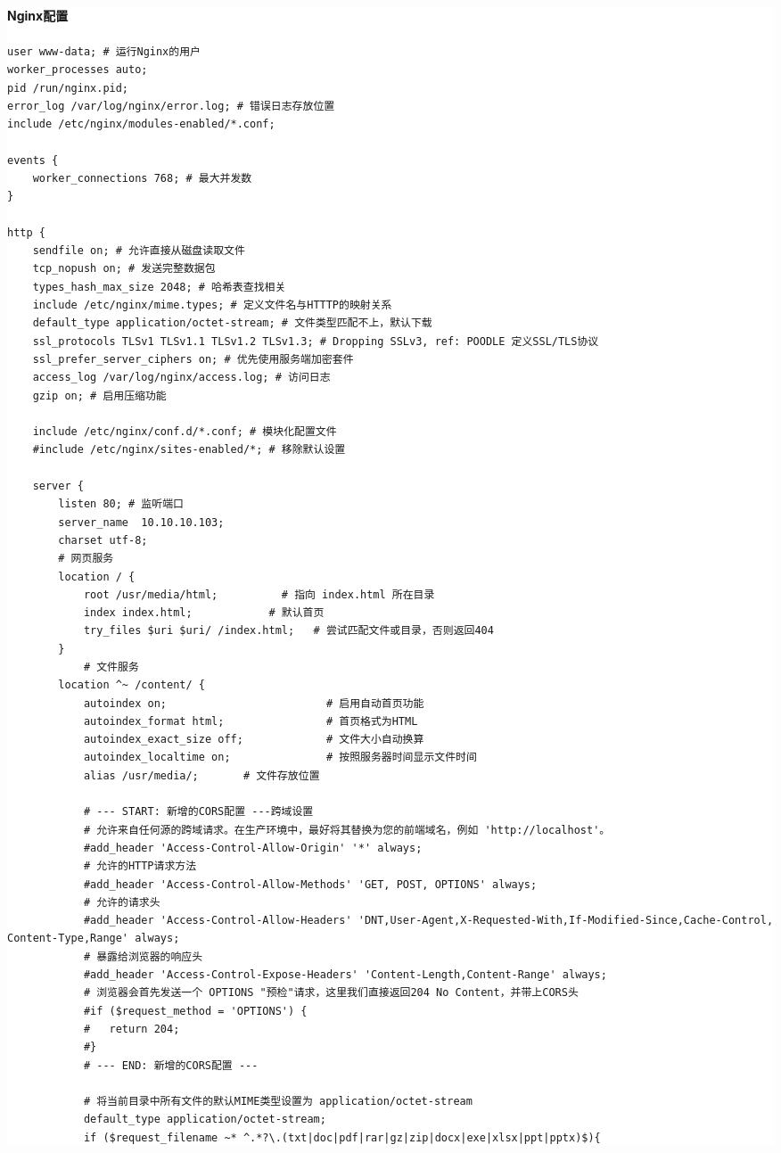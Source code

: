 #### Nginx配置

```
user www-data; # 运行Nginx的用户
worker_processes auto;
pid /run/nginx.pid;
error_log /var/log/nginx/error.log; # 错误日志存放位置
include /etc/nginx/modules-enabled/*.conf;

events {
	worker_connections 768; # 最大并发数
}

http {
	sendfile on; # 允许直接从磁盘读取文件
	tcp_nopush on; # 发送完整数据包
	types_hash_max_size 2048; # 哈希表查找相关
	include /etc/nginx/mime.types; # 定义文件名与HTTTP的映射关系
	default_type application/octet-stream; # 文件类型匹配不上，默认下载
	ssl_protocols TLSv1 TLSv1.1 TLSv1.2 TLSv1.3; # Dropping SSLv3, ref: POODLE 定义SSL/TLS协议
	ssl_prefer_server_ciphers on; # 优先使用服务端加密套件
	access_log /var/log/nginx/access.log; # 访问日志
	gzip on; # 启用压缩功能

	include /etc/nginx/conf.d/*.conf; # 模块化配置文件
	#include /etc/nginx/sites-enabled/*; # 移除默认设置
	
	server {
		listen 80; # 监听端口
		server_name  10.10.10.103;
		charset utf-8;
		# 网页服务
		location / {
			root /usr/media/html;          # 指向 index.html 所在目录
    		index index.html;            # 默认首页
    		try_files $uri $uri/ /index.html;   # 尝试匹配文件或目录，否则返回404
		}
    		# 文件服务
		location ^~ /content/ {
			autoindex on;                         # 启用自动首页功能
			autoindex_format html;                # 首页格式为HTML
			autoindex_exact_size off;             # 文件大小自动换算
			autoindex_localtime on;               # 按照服务器时间显示文件时间
			alias /usr/media/;       # 文件存放位置

			# --- START: 新增的CORS配置 ---跨域设置
			# 允许来自任何源的跨域请求。在生产环境中，最好将其替换为您的前端域名，例如 'http://localhost'。
			#add_header 'Access-Control-Allow-Origin' '*' always;
			# 允许的HTTP请求方法
			#add_header 'Access-Control-Allow-Methods' 'GET, POST, OPTIONS' always;
			# 允许的请求头
			#add_header 'Access-Control-Allow-Headers' 'DNT,User-Agent,X-Requested-With,If-Modified-Since,Cache-Control,Content-Type,Range' always;
			# 暴露给浏览器的响应头
			#add_header 'Access-Control-Expose-Headers' 'Content-Length,Content-Range' always;
			# 浏览器会首先发送一个 OPTIONS "预检"请求，这里我们直接返回204 No Content，并带上CORS头
			#if ($request_method = 'OPTIONS') {
			#	return 204;
			#}	
			# --- END: 新增的CORS配置 ---
 
			# 将当前目录中所有文件的默认MIME类型设置为 application/octet-stream
			default_type application/octet-stream; 
        	if ($request_filename ~* ^.*?\.(txt|doc|pdf|rar|gz|zip|docx|exe|xlsx|ppt|pptx)$){
```